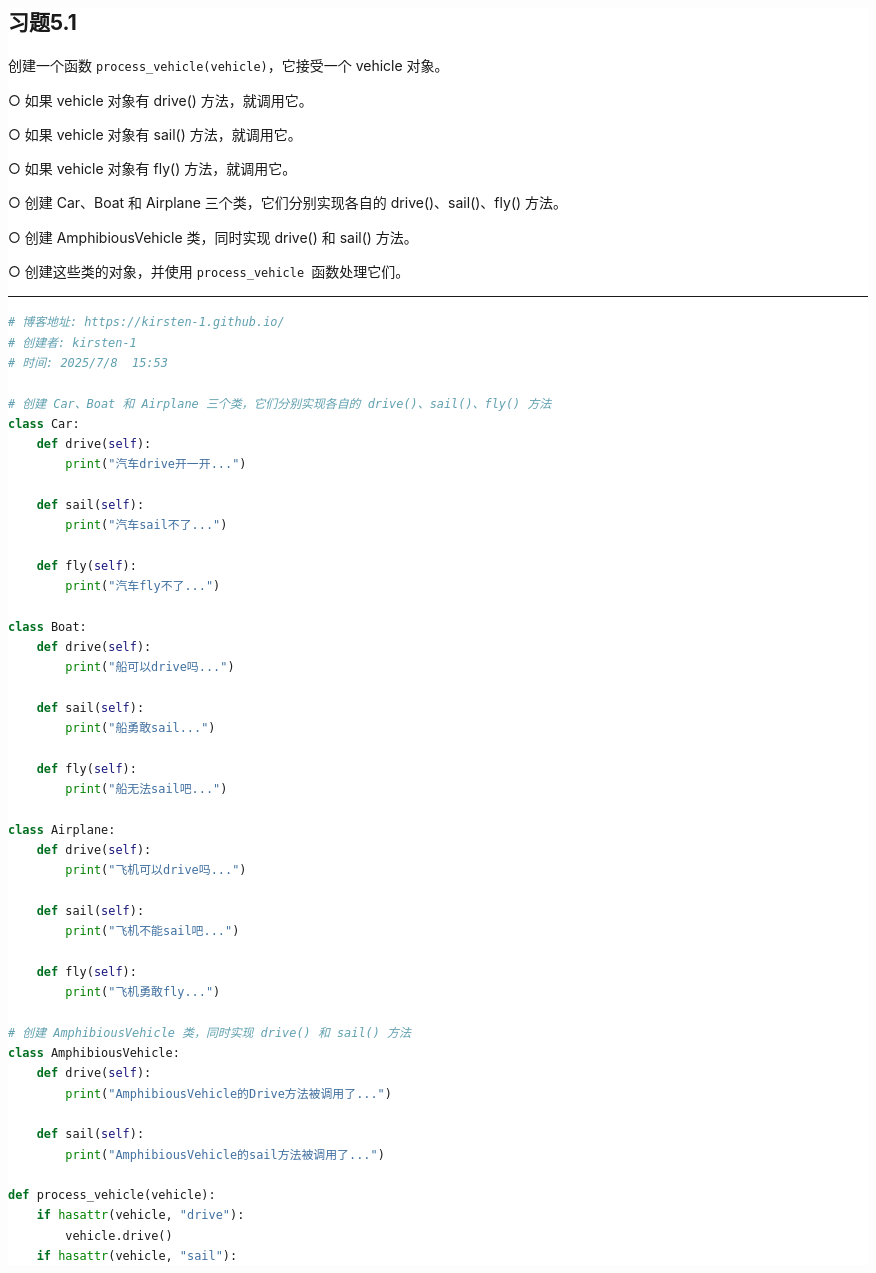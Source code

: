 ## 习题5.1

创建一个函数 `process_vehicle(vehicle)`，它接受一个 vehicle 对象。

○ 如果 vehicle 对象有 drive() 方法，就调用它。

○ 如果 vehicle 对象有 sail() 方法，就调用它。

○ 如果 vehicle 对象有 fly() 方法，就调用它。

○ 创建 Car、Boat 和 Airplane 三个类，它们分别实现各自的 drive()、sail()、fly() 方法。

○ 创建 AmphibiousVehicle 类，同时实现 drive() 和 sail() 方法。

○ 创建这些类的对象，并使用 `process_vehicle `函数处理它们。

----

```python
# 博客地址: https://kirsten-1.github.io/
# 创建者: kirsten-1
# 时间: 2025/7/8  15:53

# 创建 Car、Boat 和 Airplane 三个类，它们分别实现各自的 drive()、sail()、fly() 方法
class Car:
    def drive(self):
        print("汽车drive开一开...")

    def sail(self):
        print("汽车sail不了...")

    def fly(self):
        print("汽车fly不了...")

class Boat:
    def drive(self):
        print("船可以drive吗...")

    def sail(self):
        print("船勇敢sail...")

    def fly(self):
        print("船无法sail吧...")

class Airplane:
    def drive(self):
        print("飞机可以drive吗...")

    def sail(self):
        print("飞机不能sail吧...")

    def fly(self):
        print("飞机勇敢fly...")

# 创建 AmphibiousVehicle 类，同时实现 drive() 和 sail() 方法
class AmphibiousVehicle:
    def drive(self):
        print("AmphibiousVehicle的Drive方法被调用了...")

    def sail(self):
        print("AmphibiousVehicle的sail方法被调用了...")

def process_vehicle(vehicle):
    if hasattr(vehicle, "drive"):
        vehicle.drive()
    if hasattr(vehicle, "sail"):
```